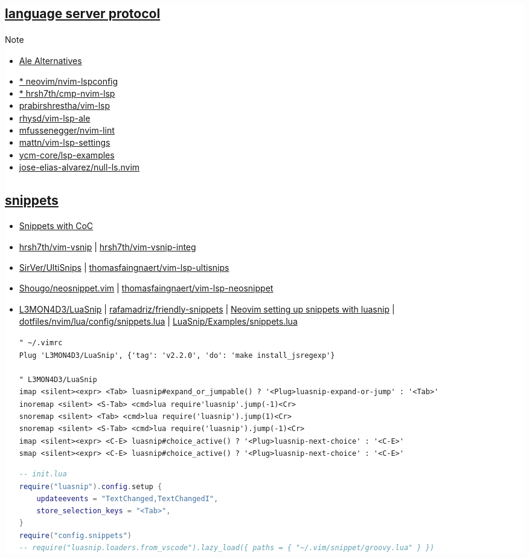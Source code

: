 
## [language server protocol](https://microsoft.github.io/language-server-protocol/)

> [!NOTE]
> - [Ale Alternatives](https://www.libhunt.com/r/ale)

- [* neovim/nvim-lspconfig](https://github.com/neovim/nvim-lspconfig)
- [* hrsh7th/cmp-nvim-lsp](https://github.com/hrsh7th/cmp-nvim-lsp)
- [prabirshrestha/vim-lsp](https://github.com/prabirshrestha/vim-lsp)
- [rhysd/vim-lsp-ale](https://github.com/rhysd/vim-lsp-ale)
- [mfussenegger/nvim-lint](https://github.com/mfussenegger/nvim-lint)
- [mattn/vim-lsp-settings](https://github.com/mattn/vim-lsp-settings)
- [ycm-core/lsp-examples](https://github.com/ycm-core/lsp-examples)
- [jose-elias-alvarez/null-ls.nvim](https://github.com/jose-elias-alvarez/null-ls.nvim)

## [snippets](https://github.com/rockerBOO/awesome-neovim#snippet)
- [Snippets with CoC](https://www.chiarulli.me/Neovim/17-snippets/)

- [hrsh7th/vim-vsnip](https://github.com/hrsh7th/vim-vsnip) | [hrsh7th/vim-vsnip-integ](https://github.com/hrsh7th/vim-vsnip-integ)
- [SirVer/UltiSnips](https://github.com/SirVer/ultisnips) | [thomasfaingnaert/vim-lsp-ultisnips](https://github.com/thomasfaingnaert/vim-lsp-ultisnips)
- [Shougo/neosnippet.vim](https://github.com/Shougo/neosnippet.vim) | [thomasfaingnaert/vim-lsp-neosnippet](https://github.com/thomasfaingnaert/vim-lsp-neosnippet)
- [L3MON4D3/LuaSnip](https://github.com/L3MON4D3/LuaSnip) | [rafamadriz/friendly-snippets](https://github.com/rafamadriz/friendly-snippets) | [Neovim setting up snippets with luasnip](https://sbulav.github.io/vim/neovim-setting-up-luasnip/) | [dotfiles/nvim/lua/config/snippets.lua](https://github.com/sbulav/dotfiles/blob/master/nvim/lua/config/snippets.lua) | [LuaSnip/Examples/snippets.lua](https://github.com/L3MON4D3/LuaSnip/blob/master/Examples/snippets.lua)
  ```vim
  " ~/.vimrc
  Plug 'L3MON4D3/LuaSnip', {'tag': 'v2.2.0', 'do': 'make install_jsregexp'}

  " L3MON4D3/LuaSnip
  imap <silent><expr> <Tab> luasnip#expand_or_jumpable() ? '<Plug>luasnip-expand-or-jump' : '<Tab>'
  inoremap <silent> <S-Tab> <cmd>lua require'luasnip'.jump(-1)<Cr>
  snoremap <silent> <Tab> <cmd>lua require('luasnip').jump(1)<Cr>
  snoremap <silent> <S-Tab> <cmd>lua require('luasnip').jump(-1)<Cr>
  imap <silent><expr> <C-E> luasnip#choice_active() ? '<Plug>luasnip-next-choice' : '<C-E>'
  smap <silent><expr> <C-E> luasnip#choice_active() ? '<Plug>luasnip-next-choice' : '<C-E>'
  ```
  ```lua
  -- init.lua
  require("luasnip").config.setup {
      updateevents = "TextChanged,TextChangedI",
      store_selection_keys = "<Tab>",
  }
  require("config.snippets")
  -- require("luasnip.loaders.from_vscode").lazy_load({ paths = { "~/.vim/snippet/groovy.lua" } })
  ```

